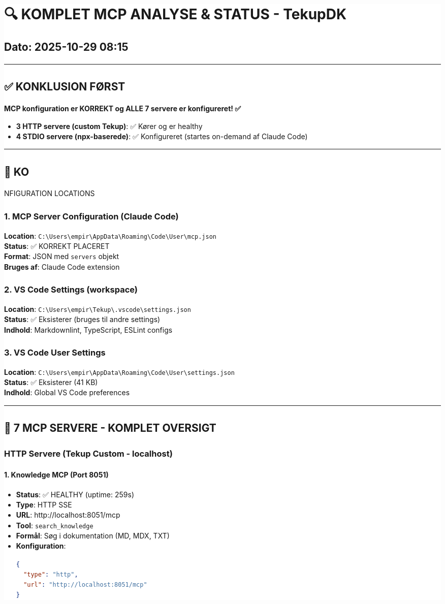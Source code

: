 # 🔍 KOMPLET MCP ANALYSE & STATUS - TekupDK

## Dato: 2025-10-29 08:15

---

## ✅ KONKLUSION FØRST

**MCP konfiguration er KORREKT og ALLE 7 servere er konfigureret! ✅**

- **3 HTTP servere (custom Tekup)**: ✅ Kører og er healthy
- **4 STDIO servere (npx-baserede)**: ✅ Konfigureret (startes on-demand af Claude Code)

---

## 📍 KO

NFIGURATION LOCATIONS

### 1. MCP Server Configuration (Claude Code)

**Location**: `C:\Users\empir\AppData\Roaming\Code\User\mcp.json`  
**Status**: ✅ KORREKT PLACERET  
**Format**: JSON med `servers` objekt  
**Bruges af**: Claude Code extension

### 2. VS Code Settings (workspace)

**Location**: `C:\Users\empir\Tekup\.vscode\settings.json`  
**Status**: ✅ Eksisterer (bruges til andre settings)  
**Indhold**: Markdownlint, TypeScript, ESLint configs

### 3. VS Code User Settings

**Location**: `C:\Users\empir\AppData\Roaming\Code\User\settings.json`  
**Status**: ✅ Eksisterer (41 KB)  
**Indhold**: Global VS Code preferences

---

## 🔧 7 MCP SERVERE - KOMPLET OVERSIGT

### HTTP Servere (Tekup Custom - localhost)

#### 1. Knowledge MCP (Port 8051)

- **Status**: ✅ HEALTHY (uptime: 259s)
- **Type**: HTTP SSE
- **URL**: http://localhost:8051/mcp
- **Tool**: `search_knowledge`
- **Formål**: Søg i dokumentation (MD, MDX, TXT)
- **Konfiguration**:
  ```json
  {
    "type": "http",
    "url": "http://localhost:8051/mcp"
  }
  ```
